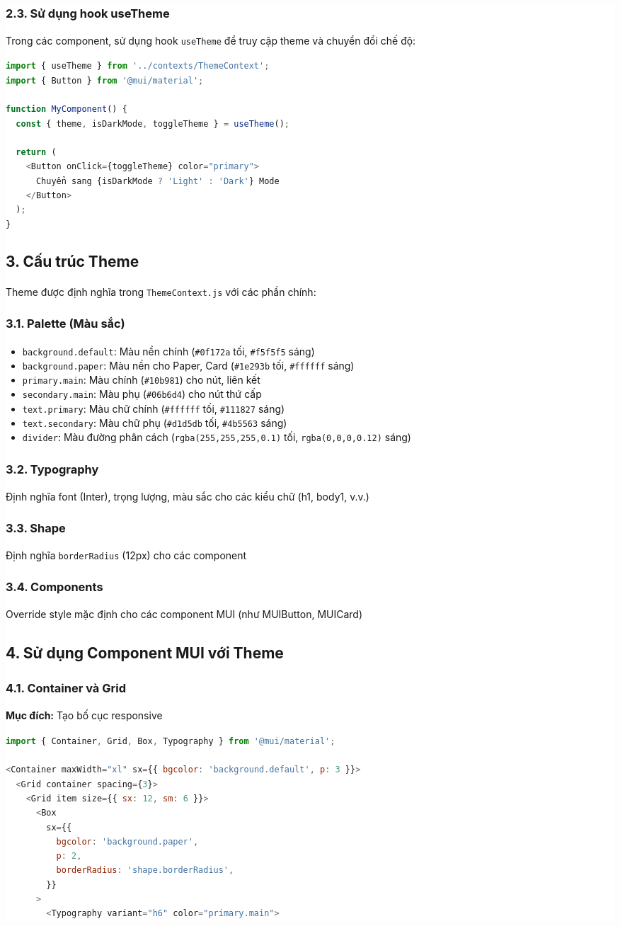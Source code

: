 ### 2.3. Sử dụng hook useTheme

Trong các component, sử dụng hook `useTheme` để truy cập theme và chuyển đổi chế độ:

```javascript
import { useTheme } from '../contexts/ThemeContext';
import { Button } from '@mui/material';

function MyComponent() {
  const { theme, isDarkMode, toggleTheme } = useTheme();

  return (
    <Button onClick={toggleTheme} color="primary">
      Chuyển sang {isDarkMode ? 'Light' : 'Dark'} Mode
    </Button>
  );
}
```

## 3. Cấu trúc Theme

Theme được định nghĩa trong `ThemeContext.js` với các phần chính:

### 3.1. Palette (Màu sắc)

- `background.default`: Màu nền chính (`#0f172a` tối, `#f5f5f5` sáng)
- `background.paper`: Màu nền cho Paper, Card (`#1e293b` tối, `#ffffff` sáng)
- `primary.main`: Màu chính (`#10b981`) cho nút, liên kết
- `secondary.main`: Màu phụ (`#06b6d4`) cho nút thứ cấp
- `text.primary`: Màu chữ chính (`#ffffff` tối, `#111827` sáng)
- `text.secondary`: Màu chữ phụ (`#d1d5db` tối, `#4b5563` sáng)
- `divider`: Màu đường phân cách (`rgba(255,255,255,0.1)` tối, `rgba(0,0,0,0.12)` sáng)

### 3.2. Typography

Định nghĩa font (Inter), trọng lượng, màu sắc cho các kiểu chữ (h1, body1, v.v.)

### 3.3. Shape

Định nghĩa `borderRadius` (12px) cho các component

### 3.4. Components

Override style mặc định cho các component MUI (như MUIButton, MUICard)

## 4. Sử dụng Component MUI với Theme

### 4.1. Container và Grid

**Mục đích:** Tạo bố cục responsive

```javascript
import { Container, Grid, Box, Typography } from '@mui/material';

<Container maxWidth="xl" sx={{ bgcolor: 'background.default', p: 3 }}>
  <Grid container spacing={3}>
    <Grid item size={{ sx: 12, sm: 6 }}>
      <Box
        sx={{
          bgcolor: 'background.paper',
          p: 2,
          borderRadius: 'shape.borderRadius',
        }}
      >
        <Typography variant="h6" color="primary.main">
```